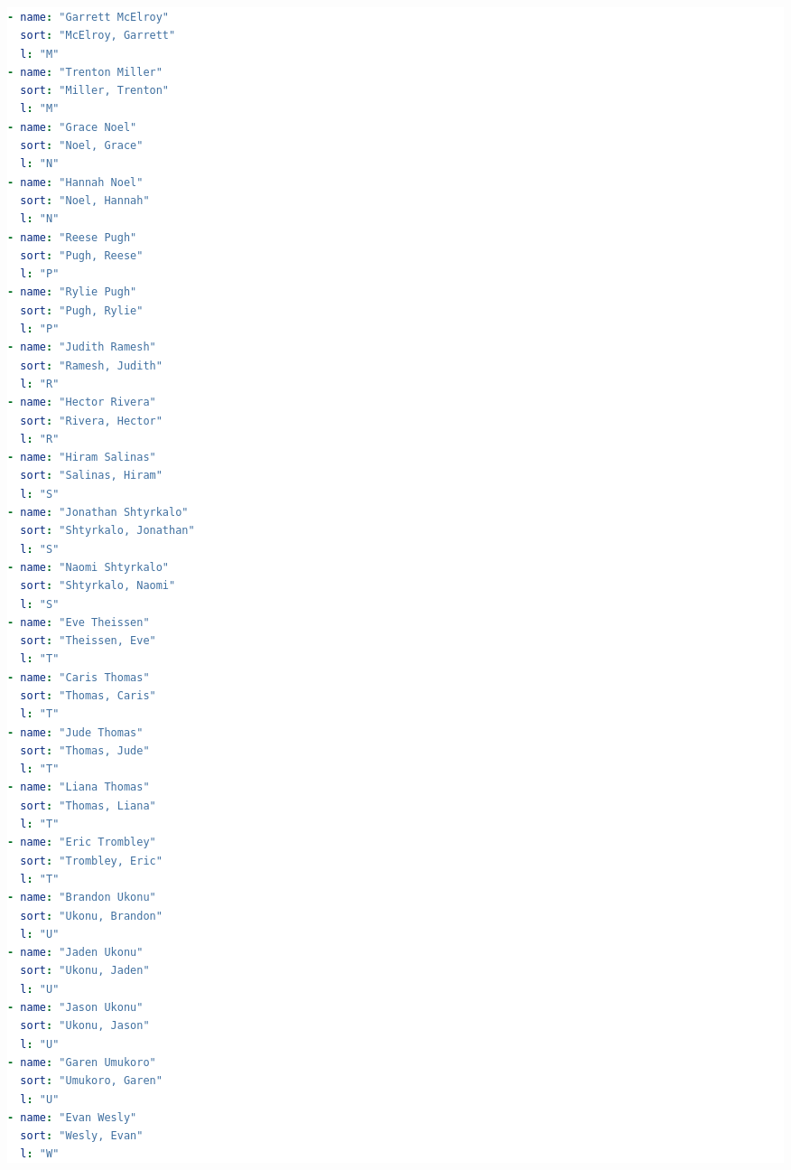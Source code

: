 ```yaml
- name: "Garrett McElroy"
  sort: "McElroy, Garrett"
  l: "M"
- name: "Trenton Miller"
  sort: "Miller, Trenton"
  l: "M"
- name: "Grace Noel"
  sort: "Noel, Grace"
  l: "N"
- name: "Hannah Noel"
  sort: "Noel, Hannah"
  l: "N"
- name: "Reese Pugh"
  sort: "Pugh, Reese"
  l: "P"
- name: "Rylie Pugh"
  sort: "Pugh, Rylie"
  l: "P"
- name: "Judith Ramesh"
  sort: "Ramesh, Judith"
  l: "R"
- name: "Hector Rivera"
  sort: "Rivera, Hector"
  l: "R"
- name: "Hiram Salinas"
  sort: "Salinas, Hiram"
  l: "S"
- name: "Jonathan Shtyrkalo"
  sort: "Shtyrkalo, Jonathan"
  l: "S"
- name: "Naomi Shtyrkalo"
  sort: "Shtyrkalo, Naomi"
  l: "S"
- name: "Eve Theissen"
  sort: "Theissen, Eve"
  l: "T"
- name: "Caris Thomas"
  sort: "Thomas, Caris"
  l: "T"
- name: "Jude Thomas"
  sort: "Thomas, Jude"
  l: "T"
- name: "Liana Thomas"
  sort: "Thomas, Liana"
  l: "T"
- name: "Eric Trombley"
  sort: "Trombley, Eric"
  l: "T"
- name: "Brandon Ukonu"
  sort: "Ukonu, Brandon"
  l: "U"
- name: "Jaden Ukonu"
  sort: "Ukonu, Jaden"
  l: "U"
- name: "Jason Ukonu"
  sort: "Ukonu, Jason"
  l: "U"
- name: "Garen Umukoro"
  sort: "Umukoro, Garen"
  l: "U"
- name: "Evan Wesly"
  sort: "Wesly, Evan"
  l: "W"
```